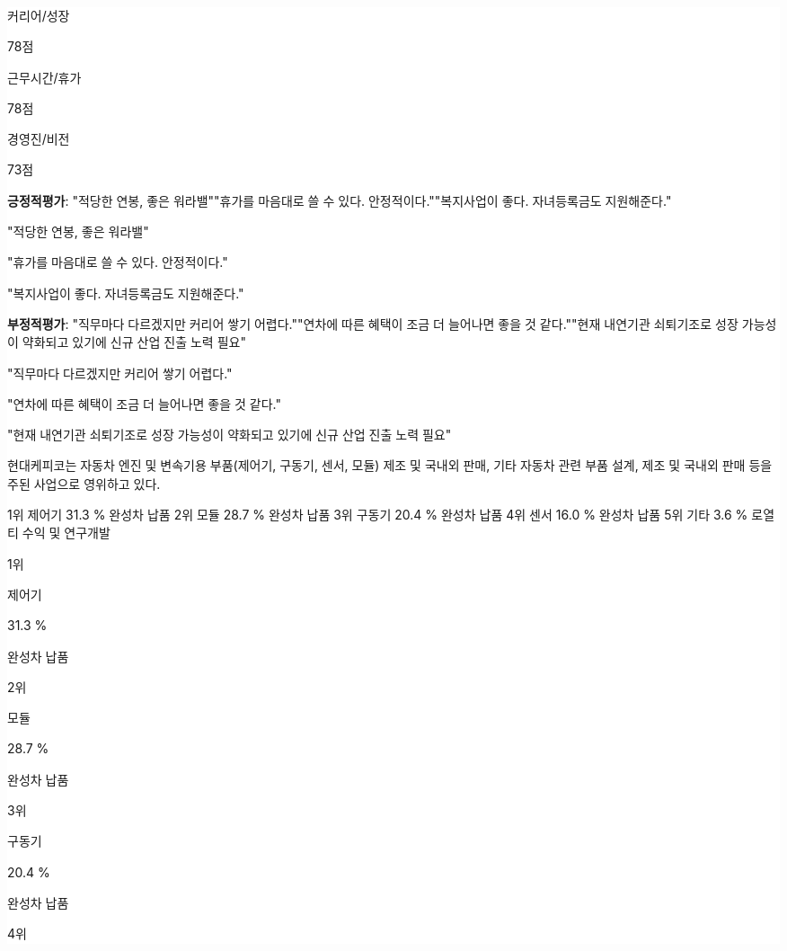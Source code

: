 커리어/성장

78점

근무시간/휴가

78점

경영진/비전

73점

**긍정적평가**: "적당한 연봉, 좋은 워라밸""휴가를 마음대로 쓸 수 있다. 안정적이다.""복지사업이 좋다. 자녀등록금도 지원해준다."

"적당한 연봉, 좋은 워라밸"

"휴가를 마음대로 쓸 수 있다. 안정적이다."

"복지사업이 좋다. 자녀등록금도 지원해준다."

**부정적평가**: "직무마다 다르겠지만 커리어 쌓기 어렵다.""연차에 따른 혜택이 조금 더 늘어나면 좋을 것 같다.""현재 내연기관 쇠퇴기조로 성장 가능성이 약화되고 있기에 신규 산업 진출 노력 필요"

"직무마다 다르겠지만 커리어 쌓기 어렵다."

"연차에 따른 혜택이 조금 더 늘어나면 좋을 것 같다."

"현재 내연기관 쇠퇴기조로 성장 가능성이 약화되고 있기에 신규 산업 진출 노력 필요"

현대케피코는 자동차 엔진 및 변속기용 부품(제어기, 구동기, 센서, 모듈) 제조 및 국내외 판매, 기타 자동차 관련 부품 설계, 제조 및 국내외 판매 등을 주된 사업으로 영위하고 있다.

1위 제어기 31.3 % 완성차 납품
2위 모듈 28.7 % 완성차 납품
3위 구동기 20.4 % 완성차 납품
4위 센서 16.0 % 완성차 납품
5위 기타 3.6 % 로열티 수익 및 연구개발

1위

제어기

31.3 %

완성차 납품

2위

모듈

28.7 %

완성차 납품

3위

구동기

20.4 %

완성차 납품

4위
